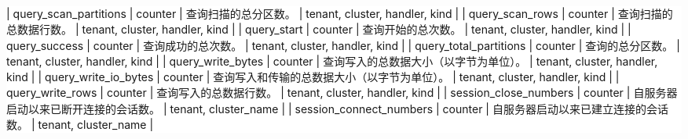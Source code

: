 | query_scan_partitions                    | counter | 查询扫描的总分区数。                                                          | tenant, cluster, handler, kind                                                  |
| query_scan_rows                          | counter | 查询扫描的总数据行数。                                                        | tenant, cluster, handler, kind                                                  |
| query_start                              | counter | 查询开始的总次数。                                                            | tenant, cluster, handler, kind                                                  |
| query_success                            | counter | 查询成功的总次数。                                                            | tenant, cluster, handler, kind                                                  |
| query_total_partitions                   | counter | 查询的总分区数。                                                              | tenant, cluster, handler, kind                                                  |
| query_write_bytes                        | counter | 查询写入的总数据大小（以字节为单位）。                                        | tenant, cluster, handler, kind                                                  |
| query_write_io_bytes                     | counter | 查询写入和传输的总数据大小（以字节为单位）。                                  | tenant, cluster, handler, kind                                                  |
| query_write_rows                         | counter | 查询写入的总数据行数。                                                        | tenant, cluster, handler, kind                                                  |
| session_close_numbers                    | counter | 自服务器启动以来已断开连接的会话数。                                          | tenant, cluster_name                                                            |
| session_connect_numbers                  | counter | 自服务器启动以来已建立连接的会话数。                                          | tenant, cluster_name                                                            |